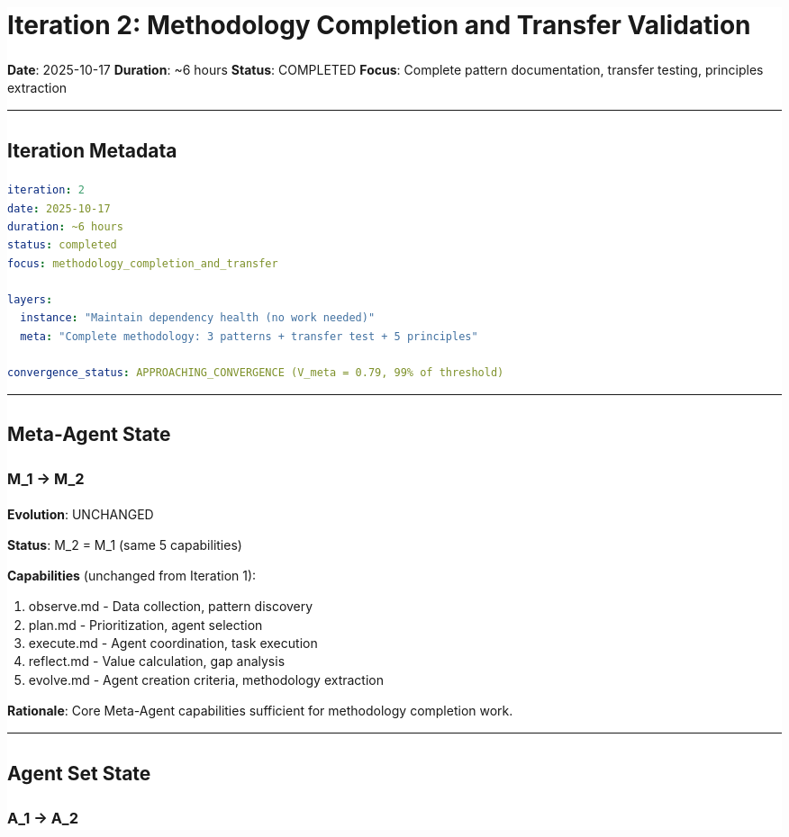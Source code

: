 # Iteration 2: Methodology Completion and Transfer Validation

**Date**: 2025-10-17
**Duration**: ~6 hours
**Status**: COMPLETED
**Focus**: Complete pattern documentation, transfer testing, principles extraction

---

## Iteration Metadata

```yaml
iteration: 2
date: 2025-10-17
duration: ~6 hours
status: completed
focus: methodology_completion_and_transfer

layers:
  instance: "Maintain dependency health (no work needed)"
  meta: "Complete methodology: 3 patterns + transfer test + 5 principles"

convergence_status: APPROACHING_CONVERGENCE (V_meta = 0.79, 99% of threshold)
```

---

## Meta-Agent State

### M_1 → M_2

**Evolution**: UNCHANGED

**Status**: M_2 = M_1 (same 5 capabilities)

**Capabilities** (unchanged from Iteration 1):
1. observe.md - Data collection, pattern discovery
2. plan.md - Prioritization, agent selection
3. execute.md - Agent coordination, task execution
4. reflect.md - Value calculation, gap analysis
5. evolve.md - Agent creation criteria, methodology extraction

**Rationale**: Core Meta-Agent capabilities sufficient for methodology completion work.

---

## Agent Set State

### A_1 → A_2
